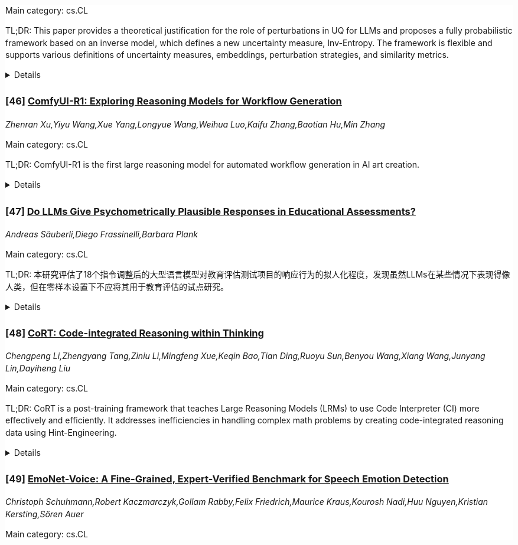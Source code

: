 Main category: cs.CL

TL;DR: This paper provides a theoretical justification for the role of perturbations in UQ for LLMs and proposes a fully probabilistic framework based on an inverse model, which defines a new uncertainty measure, Inv-Entropy. The framework is flexible and supports various definitions of uncertainty measures, embeddings, perturbation strategies, and similarity metrics.


<details><summary>Details</summary></details>


### [46] [ComfyUI-R1: Exploring Reasoning Models for Workflow Generation](https://arxiv.org/abs/2506.09790)
*Zhenran Xu,Yiyu Wang,Xue Yang,Longyue Wang,Weihua Luo,Kaifu Zhang,Baotian Hu,Min Zhang*

Main category: cs.CL

TL;DR: ComfyUI-R1 is the first large reasoning model for automated workflow generation in AI art creation.


<details><summary>Details</summary></details>


### [47] [Do LLMs Give Psychometrically Plausible Responses in Educational Assessments?](https://arxiv.org/abs/2506.09796)
*Andreas Säuberli,Diego Frassinelli,Barbara Plank*

Main category: cs.CL

TL;DR: 本研究评估了18个指令调整后的大型语言模型对教育评估测试项目的响应行为的拟人化程度，发现虽然LLMs在某些情况下表现得像人类，但在零样本设置下不应将其用于教育评估的试点研究。


<details><summary>Details</summary></details>


### [48] [CoRT: Code-integrated Reasoning within Thinking](https://arxiv.org/abs/2506.09820)
*Chengpeng Li,Zhengyang Tang,Ziniu Li,Mingfeng Xue,Keqin Bao,Tian Ding,Ruoyu Sun,Benyou Wang,Xiang Wang,Junyang Lin,Dayiheng Liu*

Main category: cs.CL

TL;DR: CoRT is a post-training framework that teaches Large Reasoning Models (LRMs) to use Code Interpreter (CI) more effectively and efficiently. It addresses inefficiencies in handling complex math problems by creating code-integrated reasoning data using Hint-Engineering.


<details><summary>Details</summary></details>


### [49] [EmoNet-Voice: A Fine-Grained, Expert-Verified Benchmark for Speech Emotion Detection](https://arxiv.org/abs/2506.09827)
*Christoph Schuhmann,Robert Kaczmarczyk,Gollam Rabby,Felix Friedrich,Maurice Kraus,Kourosh Nadi,Huu Nguyen,Kristian Kersting,Sören Auer*

Main category: cs.CL
